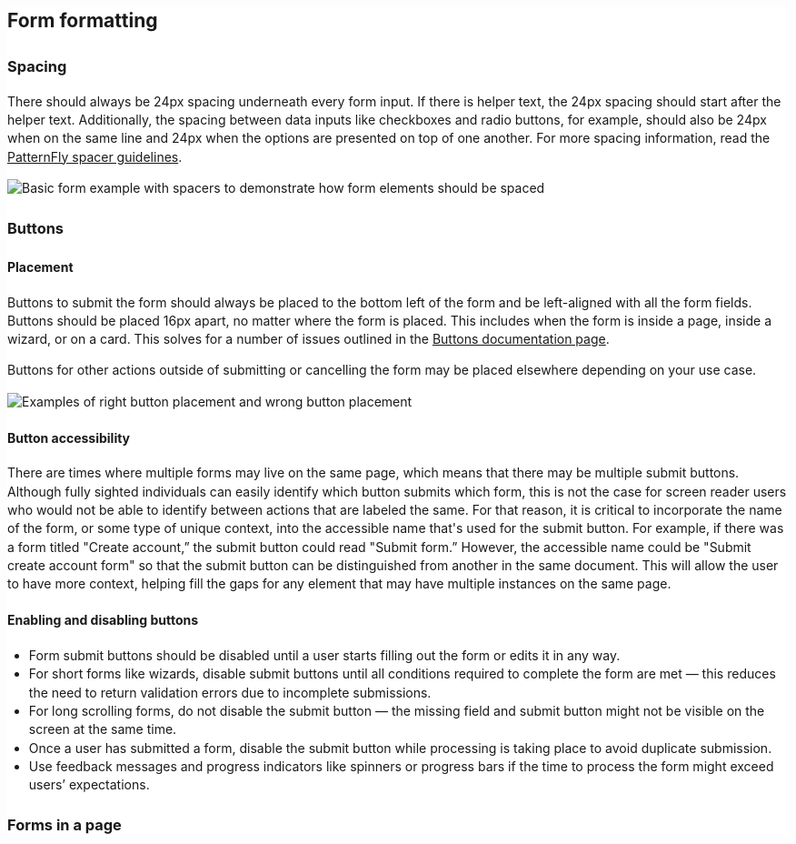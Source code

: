 ## Form formatting
### Spacing
There should always be 24px spacing underneath every form input. If there is helper text, the 24px spacing should start after the helper text. Additionally, the spacing between data inputs like checkboxes and radio buttons, for example, should also be 24px when on the same line and 24px when the options are presented on top of one another. For more spacing information, read the [PatternFly spacer guidelines](/guidelines/spacers#considering-line-height-and-padding).

<img src="./img/form-spacing.png" alt="Basic form example with spacers to demonstrate how form elements should be spaced" width="460"/>


### Buttons
#### Placement
Buttons to submit the form should always be placed to the bottom left of the form and be left-aligned with all the form fields. Buttons should be placed 16px apart, no matter where the form is placed. This includes when the form is inside a page, inside a wizard, or on a card. This solves for a number of issues outlined in the [Buttons documentation page](/components/button/design-guidelines#button-placement). 

Buttons for other actions outside of submitting or cancelling the form may be placed elsewhere depending on your use case.

<img src="./img/button-placement.png" alt="Examples of right button placement and  wrong button placement" />

#### Button accessibility
There are times where multiple forms may live on the same page, which means that there may be multiple submit buttons. Although fully sighted individuals can easily identify which button submits which form, this is not the case for screen reader users who would not be able to identify between actions that are labeled the same. For that reason, it is critical to incorporate the name of the form, or some type of unique context, into the accessible name that's used for the submit button. For example, if there was a form titled "Create account,” the submit button could read "Submit form.” However, the accessible name could be "Submit create account form" so that the submit button can be distinguished from another in the same document. This will allow the user to have more context, helping fill the gaps for any element that may have multiple instances on the same page.

#### Enabling and disabling buttons
* Form submit buttons should be disabled until a user starts filling out the form or edits it in any way.
* For short forms like wizards, disable submit buttons until all conditions required to complete the form are met — this reduces the need to return validation errors due to incomplete submissions.
* For long scrolling forms, do not disable the submit button — the missing field and submit button might not be visible on the screen at the same time.
* Once a user has submitted a form, disable the submit button while processing is taking place to avoid duplicate submission.
* Use feedback messages and progress indicators like spinners or progress bars if the time to process the form might exceed users’ expectations.

### Forms in a page
